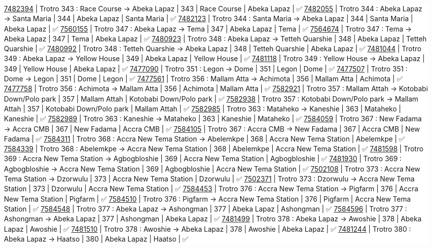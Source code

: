 [7482394](https://www.openstreetmap.org/relation/7482394) | Trotro 343 : Race Course → Abeka Lapaz | 343 | Race Course | Abeka Lapaz | ✅
[7482055](https://www.openstreetmap.org/relation/7482055) | Trotro 344 : Abeka Lapaz → Santa Maria | 344 | Abeka Lapaz | Santa Maria | ✅
[7482123](https://www.openstreetmap.org/relation/7482123) | Trotro 344 : Santa Maria → Abeka Lapaz | 344 | Santa Maria | Abeka Lapaz | ✅
[7560155](https://www.openstreetmap.org/relation/7560155) | Trotro 347 : Abeka Lapaz → Tema | 347 | Abeka Lapaz | Tema | ✅
[7564674](https://www.openstreetmap.org/relation/7564674) | Trotro 347 : Tema → Abeka Lapaz | 347 | Tema | Abeka Lapaz | ✅
[7480923](https://www.openstreetmap.org/relation/7480923) | Trotro 348 : Abeka Lapaz → Tetteh Quarshie | 348 | Abeka Lapaz | Tetteh Quarshie | ✅
[7480992](https://www.openstreetmap.org/relation/7480992) | Trotro 348 : Tetteh Quarshie → Abeka Lapaz | 348 | Tetteh Quarshie | Abeka Lapaz | ✅
[7481044](https://www.openstreetmap.org/relation/7481044) | Trotro 349 : Abeka Lapaz → Yellow House | 349 | Abeka Lapaz | Yellow House | ✅
[7481118](https://www.openstreetmap.org/relation/7481118) | Trotro 349 : Yellow House → Abeka Lapaz | 349 | Yellow House | Abeka Lapaz | ✅
[7477090](https://www.openstreetmap.org/relation/7477090) | Trotro 351 : Legon → Dome | 351 | Legon | Dome | ✅
[7477507](https://www.openstreetmap.org/relation/7477507) | Trotro 351 : Dome → Legon | 351 | Dome | Legon | ✅
[7477561](https://www.openstreetmap.org/relation/7477561) | Trotro 356 : Mallam Atta → Achimota | 356 | Mallam Atta | Achimota | ✅
[7477758](https://www.openstreetmap.org/relation/7477758) | Trotro 356 : Achimota → Mallam Atta | 356 | Achimota | Mallam Atta | ✅
[7582921](https://www.openstreetmap.org/relation/7582921) | Trotro 357 : Mallam Attah → Kotobabi Down/Polo park | 357 | Mallam Attah | Kotobabi Down/Polo park | ✅
[7582938](https://www.openstreetmap.org/relation/7582938) | Trotro 357 : Kotobabi Down/Polo park → Mallam Attah | 357 | Kotobabi Down/Polo park | Mallam Attah | ✅
[7582985](https://www.openstreetmap.org/relation/7582985) | Trotro 363 : Mataheko → Kaneshie | 363 | Mataheko | Kaneshie | ✅
[7582989](https://www.openstreetmap.org/relation/7582989) | Trotro 363 : Kaneshie → Mataheko | 363 | Kaneshie | Mataheko | ✅
[7584059](https://www.openstreetmap.org/relation/7584059) | Trotro 367 : New Fadama → Accra CMB | 367 | New Fadama | Accra CMB | ✅
[7584105](https://www.openstreetmap.org/relation/7584105) | Trotro 367 : Accra CMB → New Fadama | 367 | Accra CMB | New Fadama | ✅
[7584311](https://www.openstreetmap.org/relation/7584311) | Trotro 368 : Accra New Tema Station → Abelemkpe | 368 | Accra New Tema Station | Abelemkpe | ✅
[7584339](https://www.openstreetmap.org/relation/7584339) | Trotro 368 : Abelemkpe → Accra New Tema Station | 368 | Abelemkpe | Accra New Tema Station | ✅
[7481598](https://www.openstreetmap.org/relation/7481598) | Trotro 369 : Accra New Tema Station → Agbogbloshie | 369 | Accra New Tema Station | Agbogbloshie | ✅
[7481930](https://www.openstreetmap.org/relation/7481930) | Trotro 369 : Agbogbloshie → Accra New Tema Station | 369 | Agbogbloshie | Accra New Tema Station | ✅
[7502108](https://www.openstreetmap.org/relation/7502108) | Trotro 373 : Accra New Tema Station → Dzorwulu | 373 | Accra New Tema Station | Dzorwulu | ✅
[7502371](https://www.openstreetmap.org/relation/7502371) | Trotro 373 : Dzorwulu → Accra New Tema Station | 373 | Dzorwulu | Accra New Tema Station | ✅
[7584453](https://www.openstreetmap.org/relation/7584453) | Trotro 376 : Accra New Tema Station → Pigfarm | 376 | Accra New Tema Station | Pigfarm | ✅
[7584510](https://www.openstreetmap.org/relation/7584510) | Trotro 376 : Pigfarm → Accra New Tema Station | 376 | Pigfarm | Accra New Tema Station | ✅
[7584548](https://www.openstreetmap.org/relation/7584548) | Trotro 377 : Abeka Lapaz → Ashongman | 377 | Abeka Lapaz | Ashongman | ✅
[7584596](https://www.openstreetmap.org/relation/7584596) | Trotro 377 : Ashongman → Abeka Lapaz | 377 | Ashongman | Abeka Lapaz | ✅
[7481499](https://www.openstreetmap.org/relation/7481499) | Trotro 378 : Abeka Lapaz → Awoshie | 378 | Abeka Lapaz | Awoshie | ✅
[7481510](https://www.openstreetmap.org/relation/7481510) | Trotro 378 : Awoshie → Abeka Lapaz | 378 | Awoshie | Abeka Lapaz | ✅
[7481244](https://www.openstreetmap.org/relation/7481244) | Trotro 380 : Abeka Lapaz → Haatso | 380 | Abeka Lapaz | Haatso | ✅